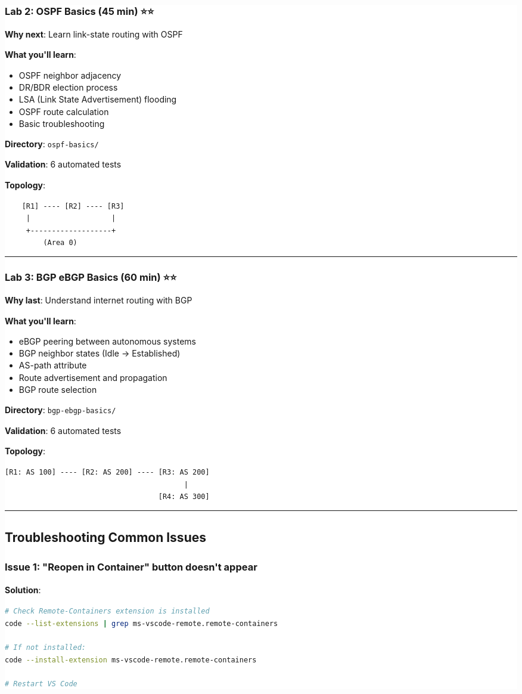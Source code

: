 
### Lab 2: OSPF Basics (45 min) ⭐⭐
**Why next**: Learn link-state routing with OSPF

**What you'll learn**:
- OSPF neighbor adjacency
- DR/BDR election process
- LSA (Link State Advertisement) flooding
- OSPF route calculation
- Basic troubleshooting

**Directory**: `ospf-basics/`

**Validation**: 6 automated tests

**Topology**:
```
    [R1] ---- [R2] ---- [R3]
     |                   |
     +-------------------+
         (Area 0)
```

---

### Lab 3: BGP eBGP Basics (60 min) ⭐⭐
**Why last**: Understand internet routing with BGP

**What you'll learn**:
- eBGP peering between autonomous systems
- BGP neighbor states (Idle → Established)
- AS-path attribute
- Route advertisement and propagation
- BGP route selection

**Directory**: `bgp-ebgp-basics/`

**Validation**: 6 automated tests

**Topology**:
```
[R1: AS 100] ---- [R2: AS 200] ---- [R3: AS 200]
                                          |
                                    [R4: AS 300]
```

---

## Troubleshooting Common Issues

### Issue 1: "Reopen in Container" button doesn't appear

**Solution**:
```bash
# Check Remote-Containers extension is installed
code --list-extensions | grep ms-vscode-remote.remote-containers

# If not installed:
code --install-extension ms-vscode-remote.remote-containers

# Restart VS Code
```
